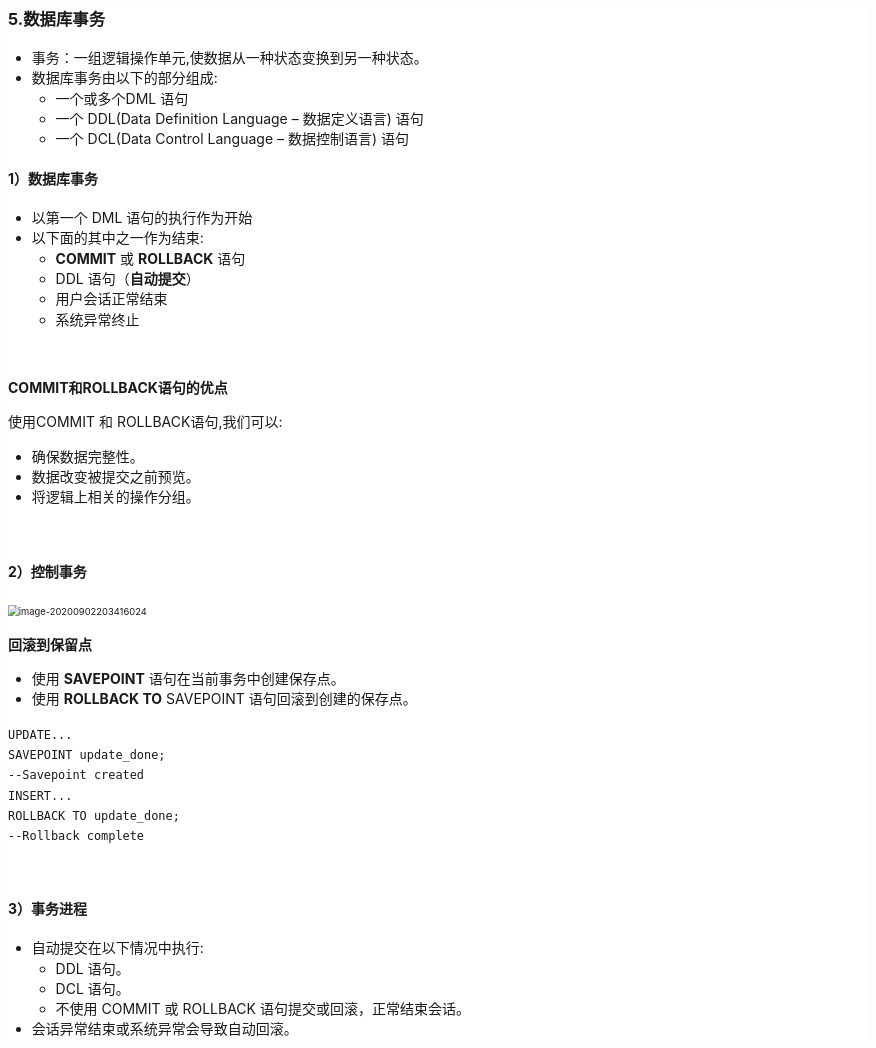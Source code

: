 ### 5.数据库事务

- 事务：一组逻辑操作单元,使数据从一种状态变换到另一种状态。
- 数据库事务由以下的部分组成:
  - 一个或多个DML 语句
  - 一个 DDL(Data Definition Language – 数据定义语言) 语句
  - 一个 DCL(Data Control Language – 数据控制语言) 语句



#### 1）数据库事务

- 以第一个 DML 语句的执行作为开始
- 以下面的其中之一作为结束:
  - **COMMIT** 或 **ROLLBACK** 语句
  - DDL 语句（**自动提交**）
  - 用户会话正常结束
  - 系统异常终止

<br>

**COMMIT和ROLLBACK语句的优点**

使用COMMIT 和 ROLLBACK语句,我们可以: 

- 确保数据完整性。
- 数据改变被提交之前预览。
- 将逻辑上相关的操作分组。

<br>

#### 2）控制事务

<img src="https://cdn.jsdelivr.net/gh/Huohua2019/Img/img/20200902203423.png" alt="image-20200902203416024" style="zoom:67%;" />

<br>

**回滚到保留点**

- 使用 **SAVEPOINT** 语句在当前事务中创建保存点。
- 使用 **ROLLBACK TO** SAVEPOINT 语句回滚到创建的保存点。

```plsql
UPDATE...
SAVEPOINT update_done;
--Savepoint created
INSERT...
ROLLBACK TO update_done;
--Rollback complete
```

<br>

#### 3）事务进程

- 自动提交在以下情况中执行:
  - DDL 语句。
  - DCL 语句。
  - 不使用 COMMIT 或 ROLLBACK 语句提交或回滚，正常结束会话。
- 会话异常结束或系统异常会导致自动回滚。
